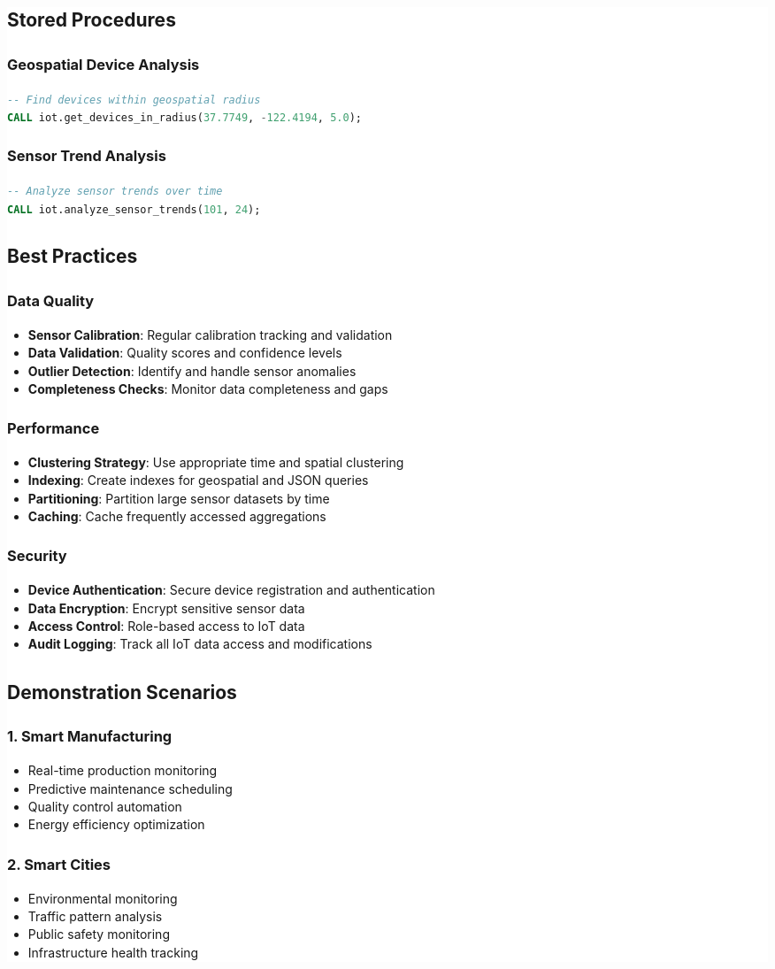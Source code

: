 ## Stored Procedures

### Geospatial Device Analysis
```sql
-- Find devices within geospatial radius
CALL iot.get_devices_in_radius(37.7749, -122.4194, 5.0);
```

### Sensor Trend Analysis
```sql
-- Analyze sensor trends over time
CALL iot.analyze_sensor_trends(101, 24);
```

## Best Practices

### Data Quality
- **Sensor Calibration**: Regular calibration tracking and validation
- **Data Validation**: Quality scores and confidence levels
- **Outlier Detection**: Identify and handle sensor anomalies
- **Completeness Checks**: Monitor data completeness and gaps

### Performance
- **Clustering Strategy**: Use appropriate time and spatial clustering
- **Indexing**: Create indexes for geospatial and JSON queries
- **Partitioning**: Partition large sensor datasets by time
- **Caching**: Cache frequently accessed aggregations

### Security
- **Device Authentication**: Secure device registration and authentication
- **Data Encryption**: Encrypt sensitive sensor data
- **Access Control**: Role-based access to IoT data
- **Audit Logging**: Track all IoT data access and modifications

## Demonstration Scenarios

### 1. **Smart Manufacturing**
- Real-time production monitoring
- Predictive maintenance scheduling
- Quality control automation
- Energy efficiency optimization

### 2. **Smart Cities**
- Environmental monitoring
- Traffic pattern analysis
- Public safety monitoring
- Infrastructure health tracking
